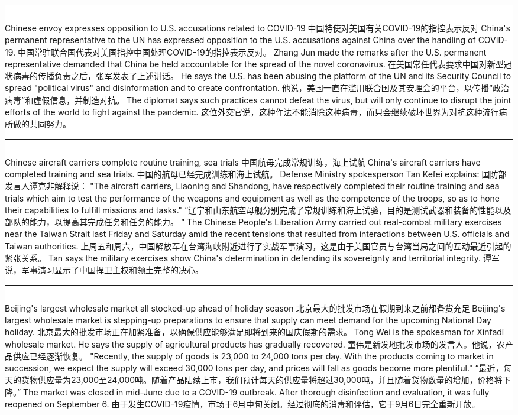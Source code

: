 ----------------

----------------
Chinese envoy expresses opposition to U.S. accusations related to COVID-19
中国特使对美国有关COVID-19的指控表示反对
China's permanent representative to the UN has expressed opposition to the U.S. accusations against China over the handling of COVID-19.
中国常驻联合国代表对美国指控中国处理COVID-19的指控表示反对。
Zhang Jun made the remarks after the U.S. permanent representative demanded that China be held accountable for the spread of the novel coronavirus.
在美国常任代表要求中国对新型冠状病毒的传播负责之后，张军发表了上述讲话。
He says the U.S. has been abusing the platform of the UN and its Security Council to spread "political virus" and disinformation and to create confrontation.
他说，美国一直在滥用联合国及其安理会的平台，以传播“政治病毒”和虚假信息，并制造对抗。
The diplomat says such practices cannot defeat the virus, but will only continue to disrupt the joint efforts of the world to fight against the pandemic.
这位外交官说，这种作法不能消除这种病毒，而只会继续破坏世界为对抗这种流行病所做的共同努力。

----------------

----------------
Chinese aircraft carriers complete routine training, sea trials
中国航母完成常规训练，海上试航
China's aircraft carriers have completed training and sea trials.
中国的航母已经完成训练和海上试航。
Defense Ministry spokesperson Tan Kefei explains:
国防部发言人谭克非解释说：
"The aircraft carriers, Liaoning and Shandong, have respectively completed their routine training and sea trials which aim to test the performance of the weapons and equipment as well as the competence of the troops, so as to hone their capabilities to fulfill missions and tasks."
“辽宁和山东航空母舰分别完成了常规训练和海上试验，目的是测试武器和装备的性能以及部队的能力，以提高其完成任务和任务的能力。 ”
The Chinese People's Liberation Army carried out real-combat military exercises near the Taiwan Strait last Friday and Saturday amid the recent tensions that resulted from interactions between U.S. officials and Taiwan authorities.
上周五和周六，中国解放军在台湾海峡附近进行了实战军事演习，这是由于美国官员与台湾当局之间的互动最近引起的紧张关系。
Tan says the military exercises show China's determination in defending its sovereignty and territorial integrity.
谭军说，军事演习显示了中国捍卫主权和领土完整的决心。

----------------

----------------
Beijing's largest wholesale market all stocked-up ahead of holiday season
北京最大的批发市场在假期到来之前都备货充足
Beijing's largest wholesale market is stepping-up preparations to ensure that supply can meet demand for the upcoming National Day holiday.
北京最大的批发市场正在加紧准备，以确保供应能够满足即将到来的国庆假期的需求。
Tong Wei is the spokesman for Xinfadi wholesale market. He says the supply of agricultural products has gradually recovered.
童伟是新发地批发市场的发言人。他说，农产品供应已经逐渐恢复。
"Recently, the supply of goods is 23,000 to 24,000 tons per day. With the products coming to market in succession, we expect the supply will exceed 30,000 tons per day, and prices will fall as goods become more plentiful."
“最近，每天的货物供应量为23,000至24,000吨。随着产品陆续上市，我们预计每天的供应量将超过30,000吨，并且随着货物数量的增加，价格将下降。”
The market was closed in mid-June due to a COVID-19 outbreak. After thorough disinfection and evaluation, it was fully reopened on September 6.
由于发生COVID-19疫情，市场于6月中旬关闭。经过彻底的消毒和评估，它于9月6日完全重新开放。
